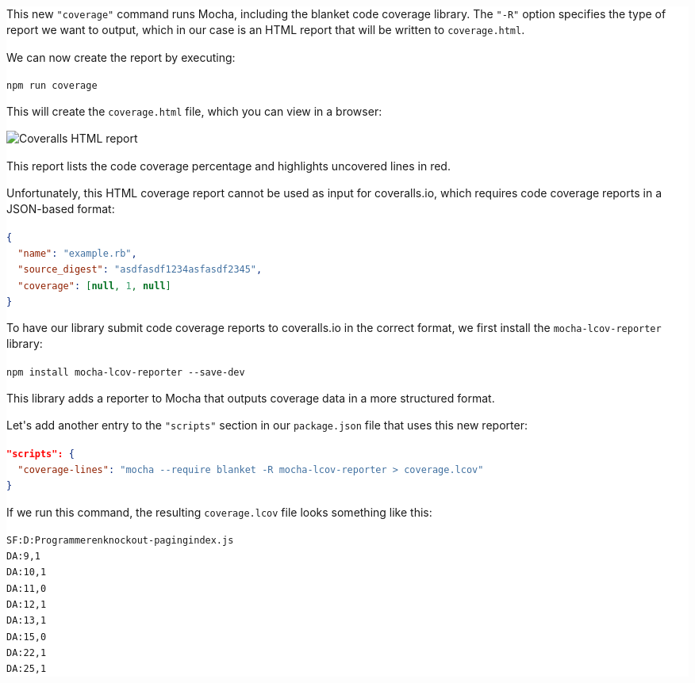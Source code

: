 This new `"coverage"` command runs Mocha, including the blanket code coverage library. The `"-R"` option specifies the type of report we want to output, which in our case is an HTML report that will be written to `coverage.html`.

We can now create the report by executing:

```bash
npm run coverage
```

This will create the `coverage.html` file, which you can view in a browser:

![Coveralls HTML report](/images/posts/building-a-javascript-library-part-5-build-server/coveralls-html-report.png)

This report lists the code coverage percentage and highlights uncovered lines in red. 

Unfortunately, this HTML coverage report cannot be used as input for coveralls.io, which requires code coverage reports in a JSON-based format:

```json
{
  "name": "example.rb",
  "source_digest": "asdfasdf1234asfasdf2345",
  "coverage": [null, 1, null]
}
```

To have our library submit code coverage reports to coveralls.io in the correct format, we first install the `mocha-lcov-reporter` library:

```
npm install mocha-lcov-reporter --save-dev
```

This library adds a reporter to Mocha that outputs coverage data in a more structured format. 

Let's add another entry to the `"scripts"` section in our `package.json` file that uses this new reporter:

```json
"scripts": {
  "coverage-lines": "mocha --require blanket -R mocha-lcov-reporter > coverage.lcov"
}
```

If we run this command, the resulting `coverage.lcov` file looks something like this:

```
SF:D:Programmerenknockout-pagingindex.js
DA:9,1
DA:10,1
DA:11,0
DA:12,1
DA:13,1
DA:15,0
DA:22,1
DA:25,1
```
